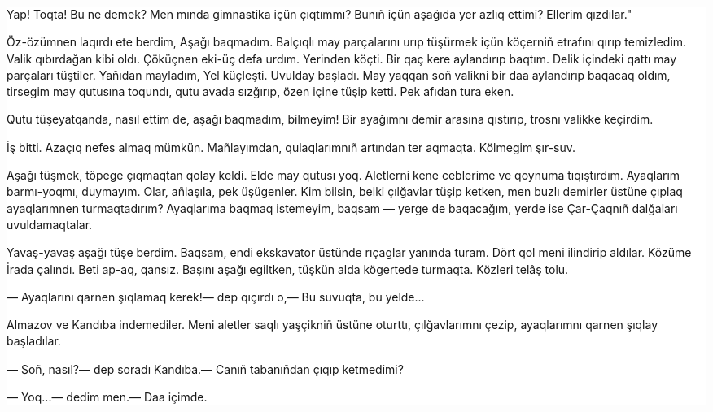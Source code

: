 Yap!
Toqta!
Bu ne demek?
Men mında gimnastika içün çıqtımmı?
Bunıñ içün aşağıda yer azlıq ettimi?
Ellerim qızdılar."

Öz-özümnen laqırdı ete berdim, Aşağı baqmadım.
Balçıqlı may parçalarını urıp tüşürmek içün köçerniñ etrafını qırıp temizledim.
Valik qıbırdağan kibi oldı.
Çöküçnen eki-üç defa urdım.
Yerinden köçti.
Bir qaç kere aylandırıp baqtım.
Delik içindeki qattı may parçaları tüştiler.
Yañıdan mayladım, Yel küçleşti.
Uvulday başladı.
May yaqqan soñ valikni bir daa aylandırıp baqacaq oldım, tirsegim may qutusına toqundı, qutu avada sızğırıp, özen içine tüşip ketti.
Pek afıdan tura eken.

Qutu tüşeyatqanda, nasıl ettim de, aşağı baqmadım, bilmeyim!
Bir ayağımnı demir arasına qıstırıp, trosnı valikke keçirdim.

İş bitti.
Azaçıq nefes almaq mümkün.
Mañlayımdan, qulaqlarımnıñ artından ter aqmaqta.
Kölmegim şır-suv.

Aşağı tüşmek, töpege çıqmaqtan qolay keldi.
Elde may qutusı yoq.
Aletlerni kene ceblerime ve qoynuma tıqıştırdım.
Ayaqlarım barmı-yoqmı, duymayım.
Olar, añlaşıla, pek üşügenler.
Kim bilsin, belki çılğavlar tüşip ketken, men buzlı demirler üstüne çıplaq ayaqlarımnen turmaqtadırım?
Ayaqlarıma baqmaq istemeyim, baqsam — yerge de baqacağım, yerde ise Çar-Çaqnıñ dalğaları uvuldamaqtalar.

Yavaş-yavaş aşağı tüşe berdim.
Baqsam, endi ekskavator üstünde rıçaglar yanında turam.
Dört qol meni ilindirip aldılar.
Közüme İrada çalındı.
Beti ap-aq, qansız.
Başını aşağı egiltken, tüşkün alda kögertede turmaqta.
Közleri telâş tolu.

— Ayaqlarını qarnen şıqlamaq kerek!— dep qıçırdı o,— Bu suvuqta, bu yelde...

Almazov ve Kandıba indemediler.
Meni aletler saqlı yaşçikniñ üstüne oturttı, çılğavlarımnı çezip, ayaqlarımnı qarnen şıqlay başladılar.

— Soñ, nasıl?— dep soradı Kandıba.— Canıñ tabanıñdan çıqıp ketmedimi?

— Yoq...— dedim men.— Daa içimde.
